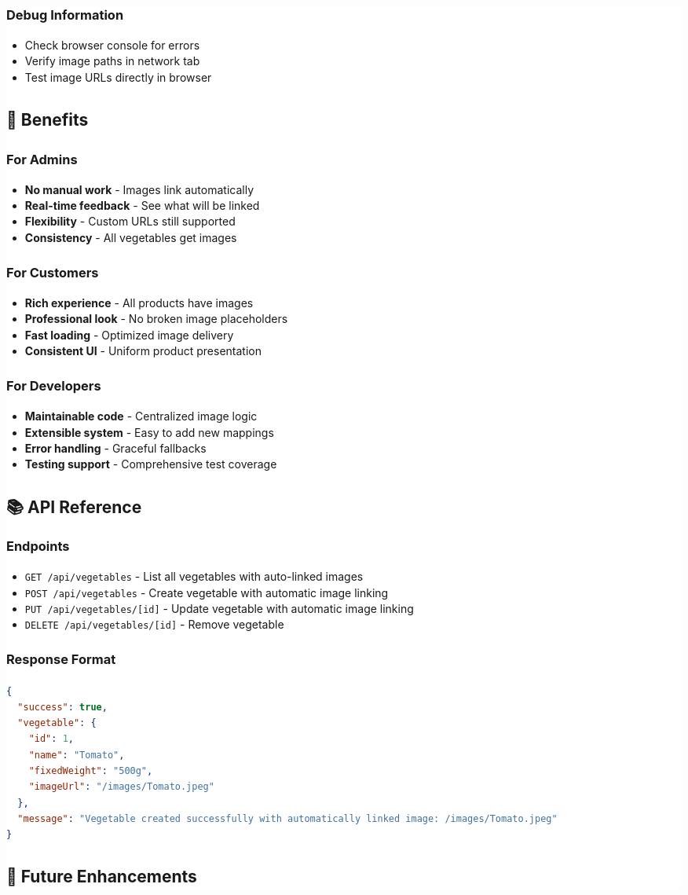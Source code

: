 ### Debug Information
- Check browser console for errors
- Verify image paths in network tab
- Test image URLs directly in browser

## 🚀 Benefits

### For Admins
- **No manual work** - Images link automatically
- **Real-time feedback** - See what will be linked
- **Flexibility** - Custom URLs still supported
- **Consistency** - All vegetables get images

### For Customers
- **Rich experience** - All products have images
- **Professional look** - No broken image placeholders
- **Fast loading** - Optimized image delivery
- **Consistent UI** - Uniform product presentation

### For Developers
- **Maintainable code** - Centralized image logic
- **Extensible system** - Easy to add new mappings
- **Error handling** - Graceful fallbacks
- **Testing support** - Comprehensive test coverage

## 📚 API Reference

### Endpoints
- `GET /api/vegetables` - List all vegetables with auto-linked images
- `POST /api/vegetables` - Create vegetable with automatic image linking
- `PUT /api/vegetables/[id]` - Update vegetable with automatic image linking
- `DELETE /api/vegetables/[id]` - Remove vegetable

### Response Format
```json
{
  "success": true,
  "vegetable": {
    "id": 1,
    "name": "Tomato",
    "fixedWeight": "500g",
    "imageUrl": "/images/Tomato.jpeg"
  },
  "message": "Vegetable created successfully with automatically linked image: /images/Tomato.jpeg"
}
```

## 🔮 Future Enhancements
